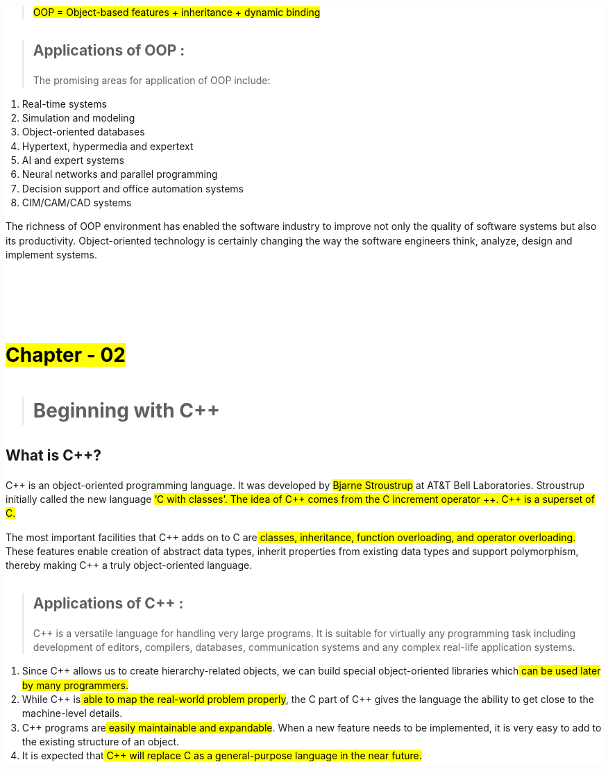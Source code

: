 > <mark> OOP = Object-based features + inheritance + dynamic binding

> ## Applications of OOP :
>
> The promising areas for application of OOP
> include:

1. Real-time systems
2. Simulation and modeling
3. Object-oriented databases
4. Hypertext, hypermedia and expertext
5. AI and expert systems
6. Neural networks and parallel programming
7. Decision support and office automation systems
8. CIM/CAM/CAD systems

The richness of OOP environment has enabled the software
industry to improve not only the quality of software systems but also
its productivity. Object-oriented technology is certainly changing the
way the software engineers think, analyze, design and implement
systems.

<br>
<br>
<br>



# <mark>Chapter - 02

> # Beginning with C++

## What is C++?

C++ is an object-oriented programming language. It was developed
by <mark> Bjarne Stroustrup</mark> at AT&T Bell Laboratories.
Stroustrup initially called the new language <mark>‘C with classes’. The idea of C++ comes
from the C increment operator ++. C++ is a superset of C.</mark>

The most important facilities that C++ adds on to C are<mark> classes,
inheritance, function overloading, and operator overloading.</mark> These
features enable creation of abstract data types, inherit properties from
existing data types and support polymorphism, thereby making C++ a
truly object-oriented language.

> ## Applications of C++ :
>
> C++ is a versatile language for handling very large programs. It is
> suitable for virtually any programming task including development of
> editors, compilers, databases, communication systems and any
> complex real-life application systems.

1. Since C++ allows us to create hierarchy-related objects, we can
   build special object-oriented libraries which<mark> can be used later by
   many programmers.
2. While C++ is<mark> able to map the real-world problem properly</mark>, the C
   part of C++ gives the language the ability to get close to the
   machine-level details.
3. C++ programs are<mark> easily maintainable and expandable</mark>. When a
   new feature needs to be implemented, it is very easy to add to
   the existing structure of an object.
4. It is expected that<mark> C++ will replace C as a general-purpose
   language in the near future.

